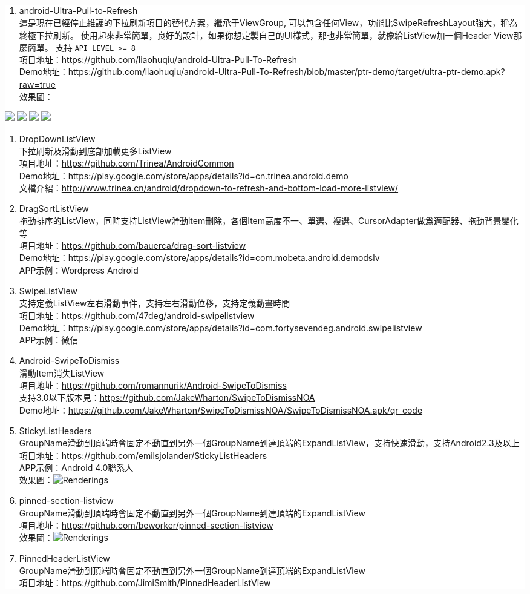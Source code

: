 1. android-Ultra-Pull-to-Refresh    
這是現在已經停止維護的下拉刷新項目的替代方案，繼承于ViewGroup, 可以包含任何View，功能比SwipeRefreshLayout強大，稱為終極下拉刷新。
使用起來非常簡單，良好的設計，如果你想定製自己的UI樣式，那也非常簡單，就像給ListView加一個Header View那麼簡單。
支持 `API LEVEL >= 8`  
項目地址：https://github.com/liaohuqiu/android-Ultra-Pull-To-Refresh   
Demo地址：https://github.com/liaohuqiu/android-Ultra-Pull-To-Refresh/blob/master/ptr-demo/target/ultra-ptr-demo.apk?raw=true  
效果圖：   
<div>  
    <img src='http://srain-github.qiniudn.com/ultra-ptr/contains-all-of-views.gif' width="150px"/>  
    <img src='http://srain-github.qiniudn.com/ultra-ptr/release-to-refresh.gif' width="150px"/>  
    <img src='http://srain-github.qiniudn.com/ultra-ptr/auto-refresh.gif' width="150px"/>  
    <img src='http://srain-github.qiniudn.com/ultra-ptr/store-house-string-array.gif' width="150px"/>  
</div>   
   
1. DropDownListView  
下拉刷新及滑動到底部加載更多ListView  
項目地址：https://github.com/Trinea/AndroidCommon  
Demo地址：https://play.google.com/store/apps/details?id=cn.trinea.android.demo  
文檔介紹：http://www.trinea.cn/android/dropdown-to-refresh-and-bottom-load-more-listview/  
   
1. DragSortListView  
拖動排序的ListView，同時支持ListView滑動item刪除，各個Item高度不一、單選、複選、CursorAdapter做爲適配器、拖動背景變化等  
項目地址：https://github.com/bauerca/drag-sort-listview  
Demo地址：https://play.google.com/store/apps/details?id=com.mobeta.android.demodslv  
APP示例：Wordpress Android  
   
1. SwipeListView  
支持定義ListView左右滑動事件，支持左右滑動位移，支持定義動畫時間  
項目地址：https://github.com/47deg/android-swipelistview  
Demo地址：https://play.google.com/store/apps/details?id=com.fortysevendeg.android.swipelistview  
APP示例：微信  
   
1. Android-SwipeToDismiss  
滑動Item消失ListView  
項目地址：https://github.com/romannurik/Android-SwipeToDismiss  
支持3.0以下版本見：https://github.com/JakeWharton/SwipeToDismissNOA  
Demo地址：https://github.com/JakeWharton/SwipeToDismissNOA/SwipeToDismissNOA.apk/qr_code  
   
1. StickyListHeaders  
GroupName滑動到頂端時會固定不動直到另外一個GroupName到達頂端的ExpandListView，支持快速滑動，支持Android2.3及以上  
項目地址：https://github.com/emilsjolander/StickyListHeaders  
APP示例：Android 4.0聯系人  
效果圖：![Renderings](https://raw.github.com/emilsjolander/StickyListHeaders/master/demo.gif)  
   
1. pinned-section-listview  
GroupName滑動到頂端時會固定不動直到另外一個GroupName到達頂端的ExpandListView  
項目地址：https://github.com/beworker/pinned-section-listview  
效果圖：![Renderings](https://raw.github.com/beworker/pinned-section-listview/master/screen1.png)  
   
1. PinnedHeaderListView  
GroupName滑動到頂端時會固定不動直到另外一個GroupName到達頂端的ExpandListView  
項目地址：https://github.com/JimiSmith/PinnedHeaderListView  
   